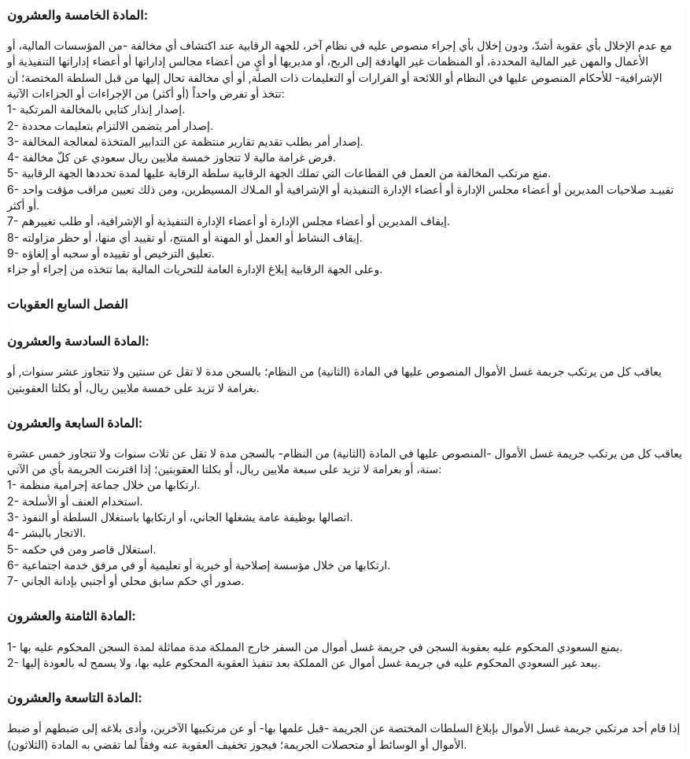 ### المادة الخامسة والعشرون:

مع عدم الإخلال بأي عقوبة أشدّ، ودون إخلال بأي إجراء منصوص عليه في نظام آخر، للجهة الرقابية عند اكتشاف أي مخالفة -من المؤسسات المالية، أو الأعمال والمهن غير المالية المحددة، أو المنظمات غير الهادفة إلى الربح، أو مديريها أو أيٍ من أعضاء مجالس إداراتها أو أعضاء إداراتها التنفيذية أو الإشرافية- للأحكام المنصوص عليها في النظام أو اللائحة أو القرارات أو التعليمات ذات الصلة, أو أي مخالفة تحال إليها من قبل السلطة المختصة؛ أن تتخذ أو تفرض واحداً (أو أكثر) من الإجراءات أو الجزاءات الآتية:  
1- إصدار إنذار كتابي بالمخالفة المرتكبة.  
2- إصدار أمر يتضمن الالتزام بتعليمات محددة.  
3- إصدار أمر بطلب تقديم تقارير منتظمة عن التدابير المتخذة لمعالجة المخالفة.  
4- فرض غرامة مالية لا تتجاوز خمسة ملايين ريال سعودي عن كلّ مخالفة.  
5- منع مرتكب المخالفة من العمل في القطاعات التي تملك الجهة الرقابية سلطة الرقابة عليها لمدة تحددها الجهة الرقابية.  
6- تقييـد صلاحيات المديرين أو أعضاء مجلس الإدارة أو أعضاء الإدارة التنفيذية أو الإشرافية أو المـلاك المسيطرين، ومن ذلك تعيين مراقب مؤقت واحد أو أكثر.  
7- إيقاف المديرين أو أعضاء مجلس الإدارة أو أعضاء الإدارة التنفيذية أو الإشرافية، أو طلب تغييرهم.  
8- إيقاف النشاط أو العمل أو المهنة أو المنتج، أو تقييد أي منها، أو حظر مزاولته.  
9- تعليق الترخيص أو تقييده أو سحبه أو إلغاؤه.   
وعلى الجهة الرقابية إبلاغ الإدارة العامة للتحريات المالية بما تتخذه من إجراء أو جزاء.

### الفصل السابع العقوبات

### المادة السادسة والعشرون:

يعاقب كل من يرتكب جريمة غسل الأموال المنصوص عليها في المادة (الثانية) من النظام؛ بالسجن مدة لا تقل عن سنتين ولا تتجاوز عشر سنوات, أو بغرامة لا تزيد على خمسة ملايين ريال، أو بكلتا العقوبتين.

### المادة السابعة والعشرون:

يعاقب كل من يرتكب جريمة غسل الأموال -المنصوص عليها في المادة (الثانية) من النظام- بالسجن مدة لا تقل عن ثلاث سنوات ولا تتجاوز خمس عشرة سنة، أو بغرامة لا تزيد على سبعة ملايين ريال، أو بكلتا العقوبتين؛ إذا اقترنت الجريمة بأي من الآتي:   
1- ارتكابها من خلال جماعة إجرامية منظمة.  
2- استخدام العنف أو الأسلحة.  
3- اتصالها بوظيفة عامة يشغلها الجاني، أو ارتكابها باستغلال السلطة أو النفوذ.  
4- الاتجار بالبشر.  
5- استغلال قاصر ومن في حكمه.   
6- ارتكابها من خلال مؤسسة إصلاحية أو خيرية أو تعليمية أو في مرفق خدمة اجتماعية.   
7- صدور أي حكم سابق محلي أو أجنبي بإدانة الجاني. 

### المادة الثامنة والعشرون:

1- يمنع السعودي المحكوم عليه بعقوبة السجن في جريمة غسل أموال من السفر خارج المملكة مدة مماثلة لمدة السجن المحكوم عليه بها.  
2- يبعد غير السعودي المحكوم عليه في جريمة غسل أموال عن المملكة بعد تنفيذ العقوبة المحكوم عليه بها، ولا يسمح له بالعودة إليها.

### المادة التاسعة والعشرون:

إذا قام أحد مرتكبي جريمة غسل الأموال بإبلاغ السلطات المختصة عن الجريمة -قبل علمها بها- أو عن مرتكبيها الآخرين، وأدى بلاغه إلى ضبطهم أو ضبط الأموال أو الوسائط أو متحصلات الجريمة؛ فيجوز تخفيف العقوبة عنه وفقاً لما تقضي به المادة (الثلاثون). 
